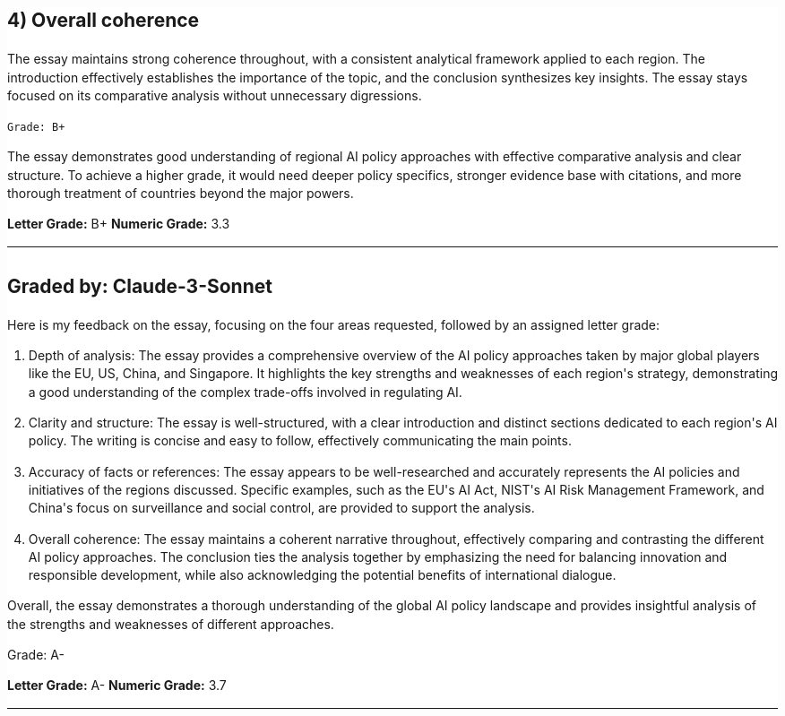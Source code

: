 ## 4) Overall coherence
The essay maintains strong coherence throughout, with a consistent analytical framework applied to each region. The introduction effectively establishes the importance of the topic, and the conclusion synthesizes key insights. The essay stays focused on its comparative analysis without unnecessary digressions.

```
Grade: B+
```

The essay demonstrates good understanding of regional AI policy approaches with effective comparative analysis and clear structure. To achieve a higher grade, it would need deeper policy specifics, stronger evidence base with citations, and more thorough treatment of countries beyond the major powers.

**Letter Grade:** B+
**Numeric Grade:** 3.3

---

## Graded by: Claude-3-Sonnet

Here is my feedback on the essay, focusing on the four areas requested, followed by an assigned letter grade:

1) Depth of analysis:
The essay provides a comprehensive overview of the AI policy approaches taken by major global players like the EU, US, China, and Singapore. It highlights the key strengths and weaknesses of each region's strategy, demonstrating a good understanding of the complex trade-offs involved in regulating AI.

2) Clarity and structure:
The essay is well-structured, with a clear introduction and distinct sections dedicated to each region's AI policy. The writing is concise and easy to follow, effectively communicating the main points.

3) Accuracy of facts or references:
The essay appears to be well-researched and accurately represents the AI policies and initiatives of the regions discussed. Specific examples, such as the EU's AI Act, NIST's AI Risk Management Framework, and China's focus on surveillance and social control, are provided to support the analysis.

4) Overall coherence:
The essay maintains a coherent narrative throughout, effectively comparing and contrasting the different AI policy approaches. The conclusion ties the analysis together by emphasizing the need for balancing innovation and responsible development, while also acknowledging the potential benefits of international dialogue.

Overall, the essay demonstrates a thorough understanding of the global AI policy landscape and provides insightful analysis of the strengths and weaknesses of different approaches.

Grade: A-

**Letter Grade:** A-
**Numeric Grade:** 3.7

---
